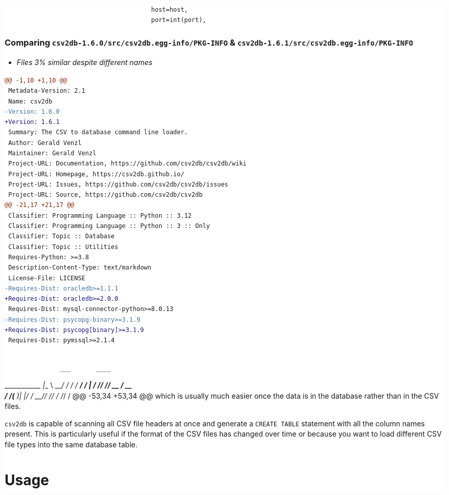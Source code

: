 ```diff
                                        host=host,
                                        port=int(port),
```

### Comparing `csv2db-1.6.0/src/csv2db.egg-info/PKG-INFO` & `csv2db-1.6.1/src/csv2db.egg-info/PKG-INFO`

 * *Files 3% similar despite different names*

```diff
@@ -1,10 +1,10 @@
 Metadata-Version: 2.1
 Name: csv2db
-Version: 1.6.0
+Version: 1.6.1
 Summary: The CSV to database command line loader.
 Author: Gerald Venzl
 Maintainer: Gerald Venzl
 Project-URL: Documentation, https://github.com/csv2db/csv2db/wiki
 Project-URL: Homepage, https://csv2db.github.io/
 Project-URL: Issues, https://github.com/csv2db/csv2db/issues
 Project-URL: Source, https://github.com/csv2db/csv2db
@@ -21,17 +21,17 @@
 Classifier: Programming Language :: Python :: 3.12
 Classifier: Programming Language :: Python :: 3 :: Only
 Classifier: Topic :: Database
 Classifier: Topic :: Utilities
 Requires-Python: >=3.8
 Description-Content-Type: text/markdown
 License-File: LICENSE
-Requires-Dist: oracledb>=1.1.1
+Requires-Dist: oracledb>=2.0.0
 Requires-Dist: mysql-connector-python>=8.0.13
-Requires-Dist: psycopg-binary>=3.1.9
+Requires-Dist: psycopg[binary]>=3.1.9
 Requires-Dist: pymssql>=2.1.4
 
 ```
                   ___       ____  
   ___________   _|__ \ ____/ / /_ 
  / ___/ ___/ | / /_/ // __  / __ \
 / /__(__  )| |/ / __// /_/ / /_/ /
@@ -53,34 +53,34 @@
 which is usually much easier once the data is in the database rather than in the CSV files.
 
 `csv2db` is capable of scanning all CSV file headers at once and generate a `CREATE TABLE` statement with all the column names present.
 This is particularly useful if the format of the CSV files has changed over time or because you want to load different CSV file types into the same database table.
 
 # Usage
 